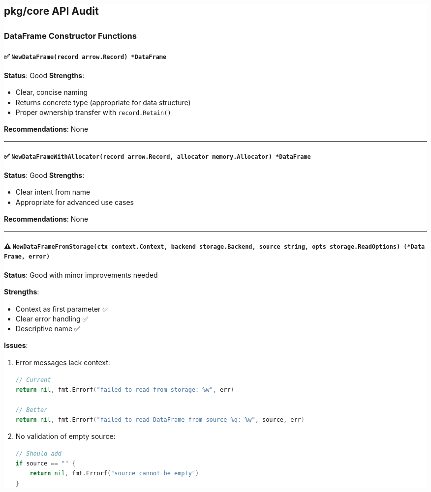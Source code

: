 
## pkg/core API Audit

### DataFrame Constructor Functions

#### ✅ `NewDataFrame(record arrow.Record) *DataFrame`
**Status**: Good
**Strengths**:
- Clear, concise naming
- Returns concrete type (appropriate for data structure)
- Proper ownership transfer with `record.Retain()`

**Recommendations**: None

---

#### ✅ `NewDataFrameWithAllocator(record arrow.Record, allocator memory.Allocator) *DataFrame`
**Status**: Good
**Strengths**:
- Clear intent from name
- Appropriate for advanced use cases

**Recommendations**: None

---

#### ⚠️ `NewDataFrameFromStorage(ctx context.Context, backend storage.Backend, source string, opts storage.ReadOptions) (*DataFrame, error)`
**Status**: Good with minor improvements needed

**Strengths**:
- Context as first parameter ✅
- Clear error handling ✅
- Descriptive name ✅

**Issues**:
1. Error messages lack context:
   ```go
   // Current
   return nil, fmt.Errorf("failed to read from storage: %w", err)

   // Better
   return nil, fmt.Errorf("failed to read DataFrame from source %q: %w", source, err)
   ```

2. No validation of empty source:
   ```go
   // Should add
   if source == "" {
       return nil, fmt.Errorf("source cannot be empty")
   }
   ```
